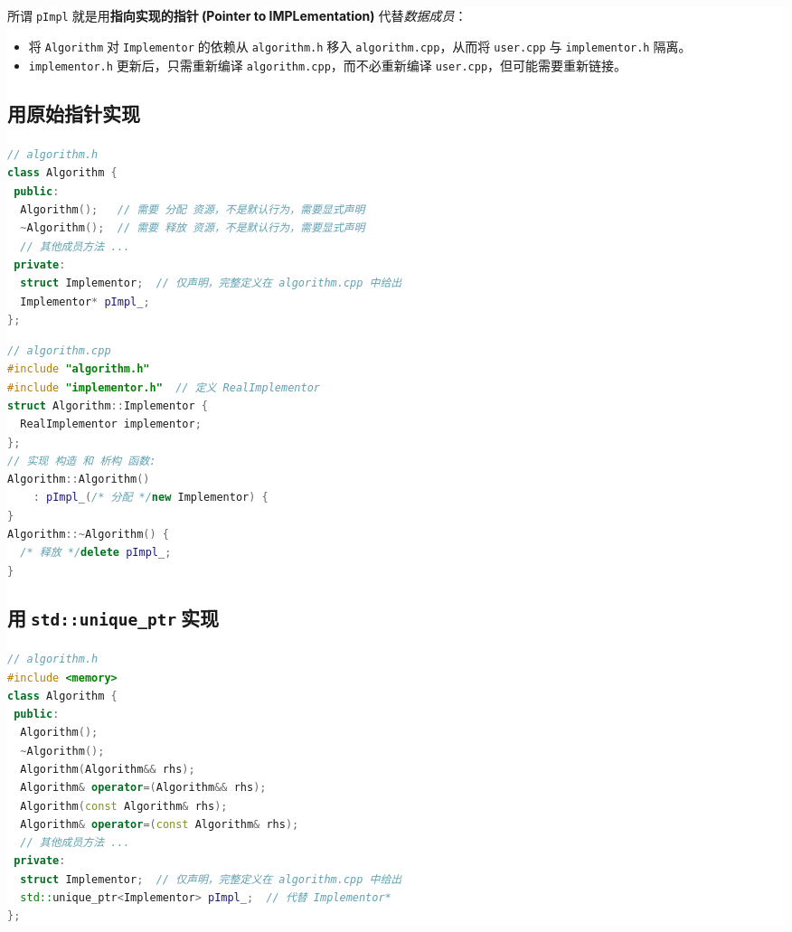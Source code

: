 所谓 `pImpl` 就是用**指向实现的指针 (Pointer to IMPLementation)** 代替*数据成员*：
- 将 `Algorithm` 对 `Implementor` 的依赖从 `algorithm.h` 移入 `algorithm.cpp`，从而将 `user.cpp` 与 `implementor.h` 隔离。
- `implementor.h` 更新后，只需重新编译 `algorithm.cpp`，而不必重新编译 `user.cpp`，但可能需要重新链接。

## 用原始指针实现

```cpp
// algorithm.h
class Algorithm {
 public:
  Algorithm();   // 需要 分配 资源，不是默认行为，需要显式声明
  ~Algorithm();  // 需要 释放 资源，不是默认行为，需要显式声明
  // 其他成员方法 ...
 private:
  struct Implementor;  // 仅声明，完整定义在 algorithm.cpp 中给出
  Implementor* pImpl_;
};
```

```cpp
// algorithm.cpp
#include "algorithm.h"
#include "implementor.h"  // 定义 RealImplementor
struct Algorithm::Implementor {
  RealImplementor implementor;
};
// 实现 构造 和 析构 函数:
Algorithm::Algorithm()
    : pImpl_(/* 分配 */new Implementor) {
}
Algorithm::~Algorithm() {
  /* 释放 */delete pImpl_;
}
```

## 用 `std::unique_ptr` 实现

```cpp
// algorithm.h
#include <memory>
class Algorithm {
 public:
  Algorithm();
  ~Algorithm();
  Algorithm(Algorithm&& rhs);
  Algorithm& operator=(Algorithm&& rhs);
  Algorithm(const Algorithm& rhs);
  Algorithm& operator=(const Algorithm& rhs);
  // 其他成员方法 ...
 private:
  struct Implementor;  // 仅声明，完整定义在 algorithm.cpp 中给出
  std::unique_ptr<Implementor> pImpl_;  // 代替 Implementor* 
};
```
